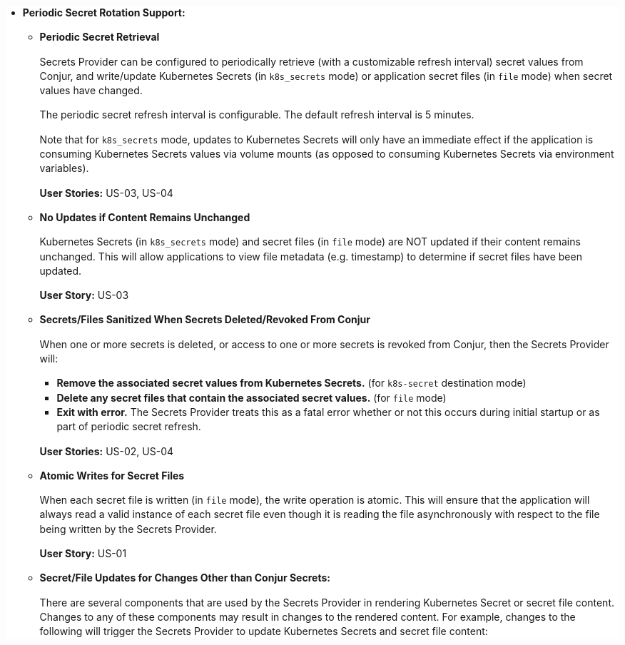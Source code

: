 - **Periodic Secret Rotation Support:**

  - **Periodic Secret Retrieval**

    Secrets Provider can be configured to periodically retrieve (with
    a customizable refresh interval) secret values from Conjur, and write/update
    Kubernetes Secrets (in `k8s_secrets` mode) or application secret files
    (in `file` mode) when secret values have changed.

    The periodic secret refresh interval is configurable. The default refresh
    interval is 5 minutes.

    Note that for `k8s_secrets` mode, updates to Kubernetes Secrets will
    only have an immediate effect if the application is consuming Kubernetes
    Secrets values via volume mounts (as opposed to consuming Kubernetes
    Secrets via environment variables).

    **User Stories:** US-03, US-04

  - **No Updates if Content Remains Unchanged**

    Kubernetes Secrets (in `k8s_secrets` mode) and secret files (in `file`
    mode) are NOT updated if their content remains unchanged. This will allow
    applications to view file metadata (e.g. timestamp) to determine if
    secret files have been updated.

    **User Story:** US-03

  - **Secrets/Files Sanitized When Secrets Deleted/Revoked From Conjur**
    
    When one or more secrets is deleted, or access to one or more secrets is
    revoked from Conjur, then the Secrets Provider will:

    - **Remove the associated secret values from Kubernetes Secrets.**
      (for `k8s-secret` destination mode)
    - **Delete any secret files that contain the associated secret values.**
      (for `file` mode)
    - **Exit with error.** The Secrets Provider treats this as a fatal error
      whether or not this occurs during initial startup or as part of
      periodic secret refresh.

    **User Stories:** US-02, US-04

  - **Atomic Writes for Secret Files**

    When each secret file is written (in `file` mode), the write operation is
    atomic. This will ensure that the application will always read a valid
    instance of each secret file even though it is reading the file
    asynchronously with respect to the file being written by the Secrets
    Provider.

    **User Story:** US-01

  - **Secret/File Updates for Changes Other than Conjur Secrets:**

    There are several components that are used by the Secrets Provider in
    rendering Kubernetes Secret or secret file content. Changes to any of these
    components may result in changes to the rendered content. For example,
    changes to the following will trigger the Secrets Provider to update
    Kubernetes Secrets and secret file content:
